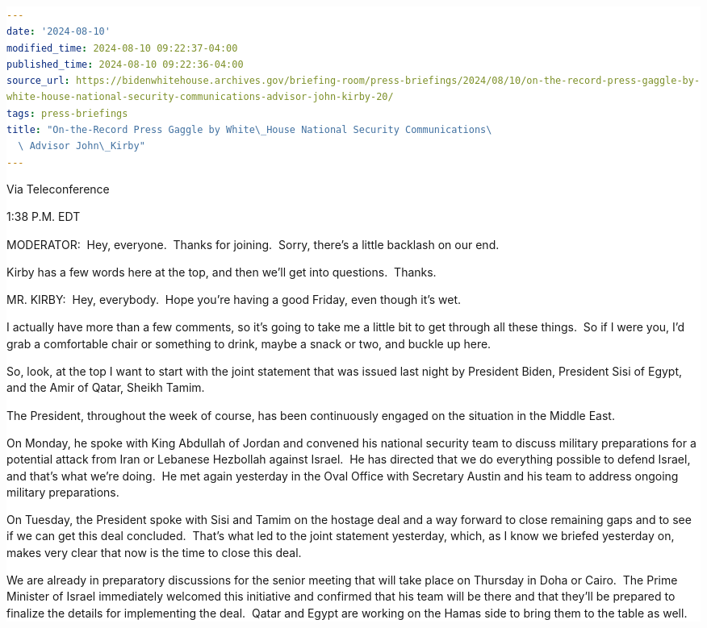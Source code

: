 ```yaml
---
date: '2024-08-10'
modified_time: 2024-08-10 09:22:37-04:00
published_time: 2024-08-10 09:22:36-04:00
source_url: https://bidenwhitehouse.archives.gov/briefing-room/press-briefings/2024/08/10/on-the-record-press-gaggle-by-white-house-national-security-communications-advisor-john-kirby-20/
tags: press-briefings
title: "On-the-Record Press Gaggle by White\_House National Security Communications\
  \ Advisor John\_Kirby"
---
```

 
Via Teleconference

1:38 P.M. EDT

MODERATOR:  Hey, everyone.  Thanks for joining.  Sorry, there’s a little
backlash on our end. 

Kirby has a few words here at the top, and then we’ll get into
questions.  Thanks.

MR. KIRBY:  Hey, everybody.  Hope you’re having a good Friday, even
though it’s wet. 

I actually have more than a few comments, so it’s going to take me a
little bit to get through all these things.  So if I were you, I’d grab
a comfortable chair or something to drink, maybe a snack or two, and
buckle up here. 

So, look, at the top I want to start with the joint statement that was
issued last night by President Biden, President Sisi of Egypt, and the
Amir of Qatar, Sheikh Tamim.

The President, throughout the week of course, has been continuously
engaged on the situation in the Middle East. 

On Monday, he spoke with King Abdullah of Jordan and convened his
national security team to discuss military preparations for a potential
attack from Iran or Lebanese Hezbollah against Israel.  He has directed
that we do everything possible to defend Israel, and that’s what we’re
doing.  He met again yesterday in the Oval Office with Secretary Austin
and his team to address ongoing military preparations. 

On Tuesday, the President spoke with Sisi and Tamim on the hostage deal
and a way forward to close remaining gaps and to see if we can get this
deal concluded.  That’s what led to the joint statement yesterday,
which, as I know we briefed yesterday on, makes very clear that now is
the time to close this deal. 

We are already in preparatory discussions for the senior meeting that
will take place on Thursday in Doha or Cairo.  The Prime Minister of
Israel immediately welcomed this initiative and confirmed that his team
will be there and that they’ll be prepared to finalize the details for
implementing the deal.  Qatar and Egypt are working on the Hamas side to
bring them to the table as well. 
